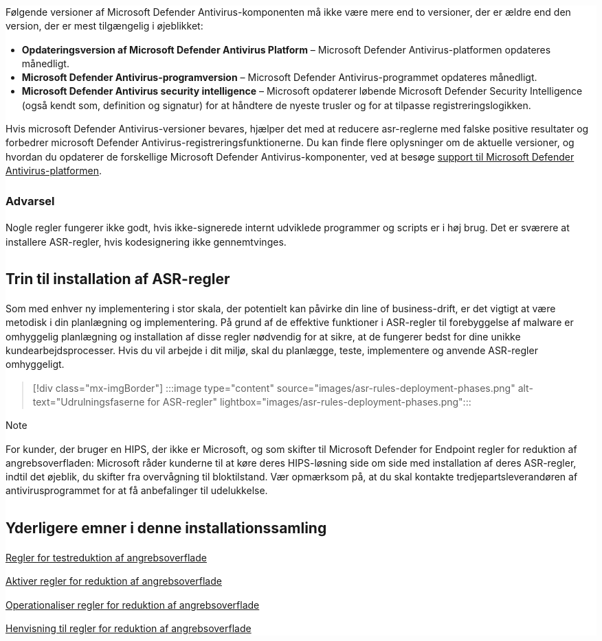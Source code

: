 Følgende versioner af Microsoft Defender Antivirus-komponenten må ikke være mere end to versioner, der er ældre end den version, der er mest tilgængelig i øjeblikket:

- **Opdateringsversion af Microsoft Defender Antivirus Platform**  – Microsoft Defender Antivirus-platformen opdateres månedligt.
- **Microsoft Defender Antivirus-programversion** – Microsoft Defender Antivirus-programmet opdateres månedligt.
- **Microsoft Defender Antivirus security intelligence** – Microsoft opdaterer løbende Microsoft Defender Security Intelligence (også kendt som, definition og signatur) for at håndtere de nyeste trusler og for at tilpasse registreringslogikken.

Hvis microsoft Defender Antivirus-versioner bevares, hjælper det med at reducere asr-reglerne med falske positive resultater og forbedrer microsoft Defender Antivirus-registreringsfunktionerne. Du kan finde flere oplysninger om de aktuelle versioner, og hvordan du opdaterer de forskellige Microsoft Defender Antivirus-komponenter, ved at besøge [support til Microsoft Defender Antivirus-platformen](manage-updates-baselines-microsoft-defender-antivirus.md).

### <a name="caveat"></a>Advarsel

Nogle regler fungerer ikke godt, hvis ikke-signerede internt udviklede programmer og scripts er i høj brug. Det er sværere at installere ASR-regler, hvis kodesignering ikke gennemtvinges.

## <a name="asr-rules-deployment-steps"></a>Trin til installation af ASR-regler

Som med enhver ny implementering i stor skala, der potentielt kan påvirke din line of business-drift, er det vigtigt at være metodisk i din planlægning og implementering. På grund af de effektive funktioner i ASR-regler til forebyggelse af malware er omhyggelig planlægning og installation af disse regler nødvendig for at sikre, at de fungerer bedst for dine unikke kundearbejdsprocesser. Hvis du vil arbejde i dit miljø, skal du planlægge, teste, implementere og anvende ASR-regler omhyggeligt.  

> [!div class="mx-imgBorder"]
> :::image type="content" source="images/asr-rules-deployment-phases.png" alt-text="Udrulningsfaserne for ASR-regler" lightbox="images/asr-rules-deployment-phases.png":::

>[!Note]
>For kunder, der bruger en HIPS, der ikke er Microsoft, og som skifter til Microsoft Defender for Endpoint regler for reduktion af angrebsoverfladen: Microsoft råder kunderne til at køre deres HIPS-løsning side om side med installation af deres ASR-regler, indtil det øjeblik, du skifter fra overvågning til bloktilstand. Vær opmærksom på, at du skal kontakte tredjepartsleverandøren af antivirusprogrammet for at få anbefalinger til udelukkelse.  

## <a name="additional-topics-in-this-deployment-collection"></a>Yderligere emner i denne installationssamling

[Regler for testreduktion af angrebsoverflade](attack-surface-reduction-rules-deployment-test.md)

[Aktiver regler for reduktion af angrebsoverflade](attack-surface-reduction-rules-deployment-implement.md)

[Operationaliser regler for reduktion af angrebsoverflade](attack-surface-reduction-rules-deployment-operationalize.md)

[Henvisning til regler for reduktion af angrebsoverflade](attack-surface-reduction-rules-reference.md)

